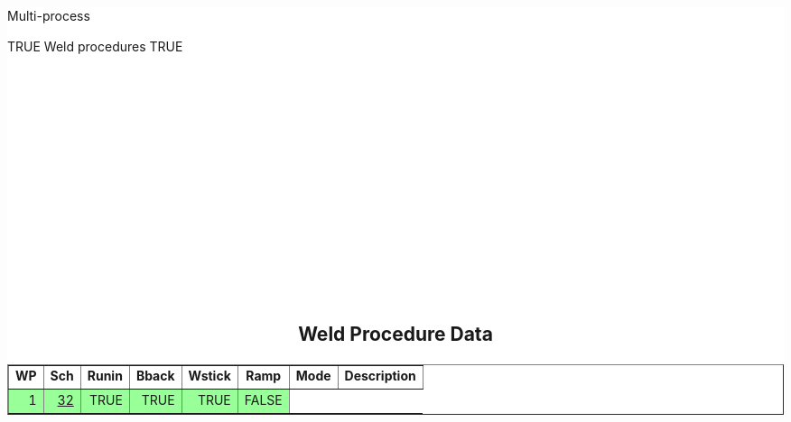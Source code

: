 Multi-process</td>
<td>
 TRUE
</td>
<tr align="left">
<td>
Weld procedures
</td>
<td>
 TRUE
</td>
</tr>
</table>
<BR><BR><BR><BR><BR><BR><BR><BR><BR><BR><BR><BR><BR><BR>
<a name="Weld_Procedure_Data"></a><H2 align="center">
Weld Procedure Data</H2>
<table width="100%" border="1">
<tr align="center">
<td>
<b>
WP</b>
</td>
<td>
<b>
Sch</b>
</td>
<td>
<b>
Runin</b>
</td>
<td>
<b>
Bback</b>
</td>
<td>
<b>
Wstick</b>
</td>
<td>
<b>
Ramp</b>
</td>
<td>
<b>
Mode</b>
</td>
<td>
<b>
Description</b>
</td>
</tr>
<tr align="right" bgcolor="#99FF99">
<td>
            1</td>
<td>
<a href="#AWE1WP01">           32</a></td>
<td>
  TRUE       </td>
<td>
  TRUE       </td>
<td>
  TRUE       </td>
<td>
  FALSE      </td>